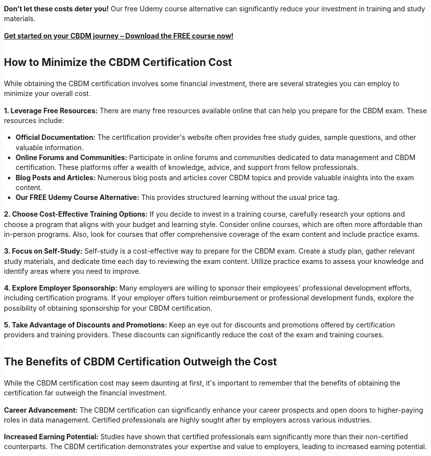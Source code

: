 **Don't let these costs deter you!** Our free Udemy course alternative can significantly reduce your investment in training and study materials.

[**Get started on your CBDM journey – Download the FREE course now!**](https://udemywork.com/cbdm-certification-cost)

## How to Minimize the CBDM Certification Cost

While obtaining the CBDM certification involves some financial investment, there are several strategies you can employ to minimize your overall cost.

**1. Leverage Free Resources:** There are many free resources available online that can help you prepare for the CBDM exam. These resources include:

*   **Official Documentation:** The certification provider's website often provides free study guides, sample questions, and other valuable information.
*   **Online Forums and Communities:** Participate in online forums and communities dedicated to data management and CBDM certification. These platforms offer a wealth of knowledge, advice, and support from fellow professionals.
*   **Blog Posts and Articles:** Numerous blog posts and articles cover CBDM topics and provide valuable insights into the exam content.
*   **Our FREE Udemy Course Alternative:** This provides structured learning without the usual price tag.

**2. Choose Cost-Effective Training Options:** If you decide to invest in a training course, carefully research your options and choose a program that aligns with your budget and learning style. Consider online courses, which are often more affordable than in-person programs. Also, look for courses that offer comprehensive coverage of the exam content and include practice exams.

**3. Focus on Self-Study:** Self-study is a cost-effective way to prepare for the CBDM exam. Create a study plan, gather relevant study materials, and dedicate time each day to reviewing the exam content. Utilize practice exams to assess your knowledge and identify areas where you need to improve.

**4. Explore Employer Sponsorship:** Many employers are willing to sponsor their employees' professional development efforts, including certification programs. If your employer offers tuition reimbursement or professional development funds, explore the possibility of obtaining sponsorship for your CBDM certification.

**5. Take Advantage of Discounts and Promotions:** Keep an eye out for discounts and promotions offered by certification providers and training providers. These discounts can significantly reduce the cost of the exam and training courses.

## The Benefits of CBDM Certification Outweigh the Cost

While the CBDM certification cost may seem daunting at first, it's important to remember that the benefits of obtaining the certification far outweigh the financial investment.

**Career Advancement:** The CBDM certification can significantly enhance your career prospects and open doors to higher-paying roles in data management. Certified professionals are highly sought after by employers across various industries.

**Increased Earning Potential:** Studies have shown that certified professionals earn significantly more than their non-certified counterparts. The CBDM certification demonstrates your expertise and value to employers, leading to increased earning potential.

